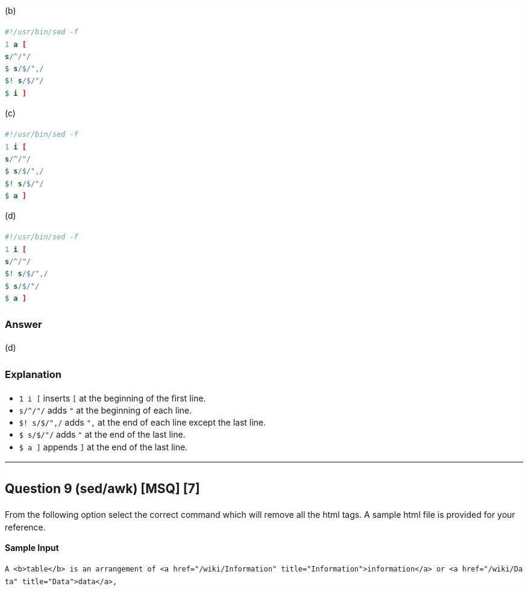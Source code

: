 (b)

```sed
#!/usr/bin/sed -f
1 a [
s/^/"/
$ s/$/",/
$! s/$/"/
$ i ]
```

(c)

```sed
#!/usr/bin/sed -f
1 i [
s/^/"/
$ s/$/",/
$! s/$/"/
$ a ]
```

(d)

```sed
#!/usr/bin/sed -f
1 i [
s/^/"/
$! s/$/",/
$ s/$/"/
$ a ]
```

### Answer

(d)

### Explanation

- `1 i [` inserts `[` at the beginning of the first line.
- `s/^/"/` adds `"` at the beginning of each line.
- `$! s/$/",/` adds `",` at the end of each line except the last line.
- `$ s/$/"/` adds `"` at the end of the last line.
- `$ a ]` appends `]` at the end of the last line.

---

## Question 9 (sed/awk) [MSQ] [7]

From the following option select the correct command which will remove all the html tags. A sample html file is provided for your reference.

**Sample Input**

```
A <b>table</b> is an arrangement of <a href="/wiki/Information" title="Information">information</a> or <a href="/wiki/Data" title="Data">data</a>,
```

